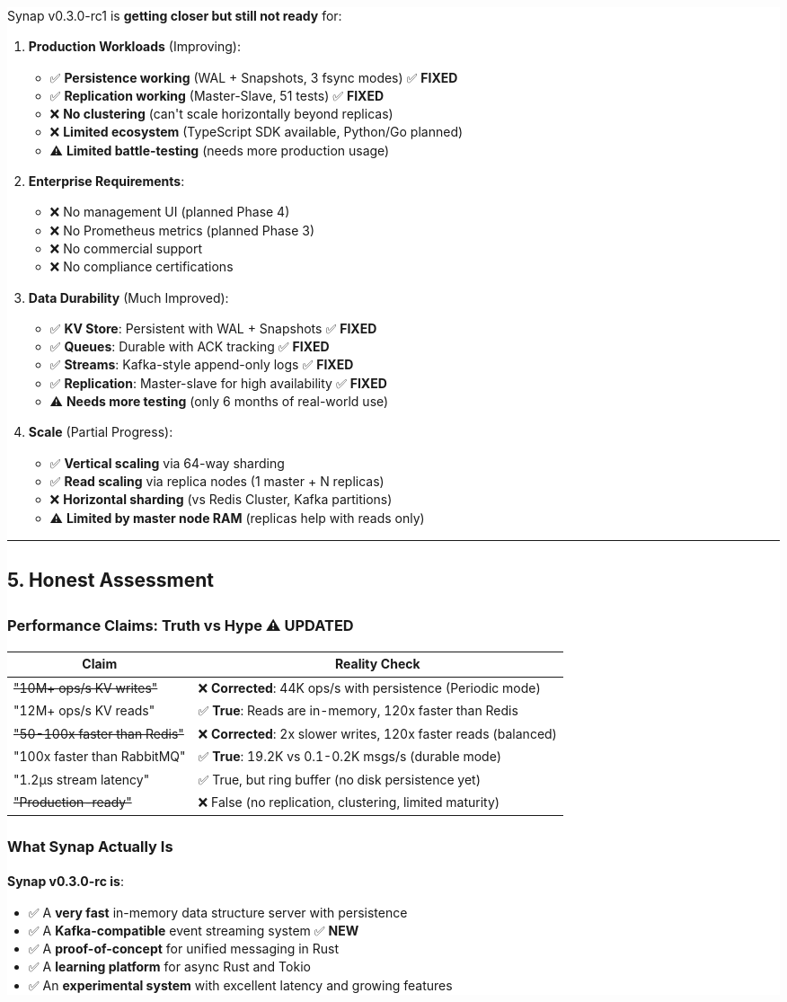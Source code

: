 Synap v0.3.0-rc1 is **getting closer but still not ready** for:

1. **Production Workloads** (Improving):
   - ✅ **Persistence working** (WAL + Snapshots, 3 fsync modes) ✅ **FIXED**
   - ✅ **Replication working** (Master-Slave, 51 tests) ✅ **FIXED**
   - ❌ **No clustering** (can't scale horizontally beyond replicas)
   - ❌ **Limited ecosystem** (TypeScript SDK available, Python/Go planned)
   - ⚠️ **Limited battle-testing** (needs more production usage)

2. **Enterprise Requirements**:
   - ❌ No management UI (planned Phase 4)
   - ❌ No Prometheus metrics (planned Phase 3)
   - ❌ No commercial support
   - ❌ No compliance certifications

3. **Data Durability** (Much Improved):
   - ✅ **KV Store**: Persistent with WAL + Snapshots ✅ **FIXED**
   - ✅ **Queues**: Durable with ACK tracking ✅ **FIXED**
   - ✅ **Streams**: Kafka-style append-only logs ✅ **FIXED**
   - ✅ **Replication**: Master-slave for high availability ✅ **FIXED**
   - ⚠️ **Needs more testing** (only 6 months of real-world use)

4. **Scale** (Partial Progress):
   - ✅ **Vertical scaling** via 64-way sharding
   - ✅ **Read scaling** via replica nodes (1 master + N replicas)
   - ❌ **Horizontal sharding** (vs Redis Cluster, Kafka partitions)
   - ⚠️ **Limited by master node RAM** (replicas help with reads only)

---

## 5. Honest Assessment

### Performance Claims: Truth vs Hype ⚠️ UPDATED

| Claim                          | Reality Check                                      |
|--------------------------------|---------------------------------------------------|
| ~~"10M+ ops/s KV writes"~~     | ❌ **Corrected**: 44K ops/s with persistence (Periodic mode) |
| "12M+ ops/s KV reads"          | ✅ **True**: Reads are in-memory, 120x faster than Redis |
| ~~"50-100x faster than Redis"~~ | ❌ **Corrected**: 2x slower writes, 120x faster reads (balanced) |
| "100x faster than RabbitMQ"    | ✅ **True**: 19.2K vs 0.1-0.2K msgs/s (durable mode) |
| "1.2µs stream latency"         | ✅ True, but ring buffer (no disk persistence yet)|
| ~~"Production-ready"~~         | ❌ False (no replication, clustering, limited maturity) |

### What Synap Actually Is

**Synap v0.3.0-rc is**:
- ✅ A **very fast** in-memory data structure server with persistence
- ✅ A **Kafka-compatible** event streaming system ✅ **NEW**
- ✅ A **proof-of-concept** for unified messaging in Rust
- ✅ A **learning platform** for async Rust and Tokio
- ✅ An **experimental system** with excellent latency and growing features
